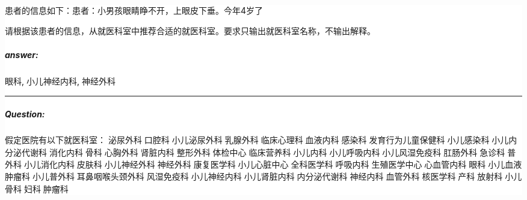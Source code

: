患者的信息如下：患者：小男孩眼睛睁不开，上眼皮下垂。今年4岁了

请根据该患者的信息，从就医科室中推荐合适的就医科室。要求只输出就医科室名称，不输出解释。
##### answer: 
眼科, 小儿神经内科, 神经外科  

----------------

##### Question: 
假定医院有以下就医科室：
泌尿外科
口腔科
小儿泌尿外科
乳腺外科
临床心理科
血液内科
感染科
发育行为儿童保健科
小儿感染科
小儿内分泌代谢科
消化内科
骨科
心胸外科
肾脏内科
整形外科
体检中心
临床营养科
小儿内科
小儿呼吸内科
小儿风湿免疫科
肛肠外科
急诊科
普外科
小儿消化内科
皮肤科
小儿神经外科
神经外科
康复医学科
小儿心脏中心
全科医学科
呼吸内科
生殖医学中心
心血管内科
眼科
小儿血液肿瘤科
小儿普外科
耳鼻咽喉头颈外科
风湿免疫科
小儿神经内科
小儿肾脏内科
内分泌代谢科
神经内科
血管外科
核医学科
产科
放射科
小儿骨科
妇科
肿瘤科
